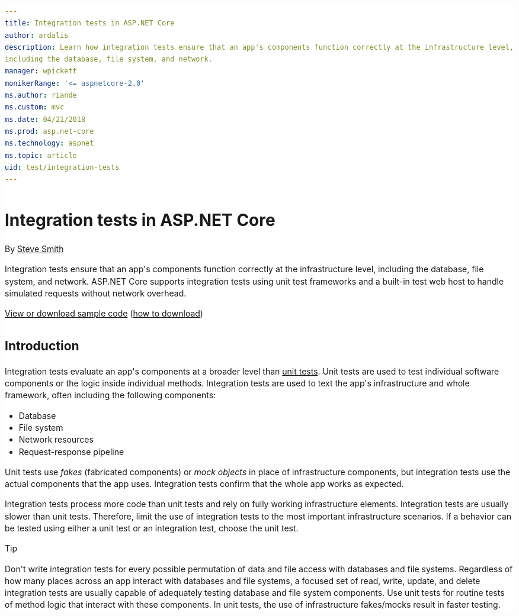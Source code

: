 ```yaml
---
title: Integration tests in ASP.NET Core
author: ardalis
description: Learn how integration tests ensure that an app's components function correctly at the infrastructure level, including the database, file system, and network.
manager: wpickett
monikerRange: '<= aspnetcore-2.0'
ms.author: riande
ms.custom: mvc
ms.date: 04/21/2018
ms.prod: asp.net-core
ms.technology: aspnet
ms.topic: article
uid: test/integration-tests
---
```

# Integration tests in ASP.NET Core



By [Steve Smith](https://ardalis.com/)

Integration tests ensure that an app's components function correctly at the infrastructure level, including the database, file system, and network. ASP.NET Core supports integration tests using unit test frameworks and a built-in test web host to handle simulated requests without network overhead.

[View or download sample code](https://github.com/aspnet/Docs/tree/master/aspnetcore/test/integration-tests/sample) ([how to download](xref:tutorials/index#how-to-download-a-sample))

## Introduction

Integration tests evaluate an app's components at a broader level than [unit tests](/dotnet/core/testing/). Unit tests are used to test individual software components or the logic inside individual methods. Integration tests are used to text the app's infrastructure and whole framework, often including the following components:

* Database
* File system
* Network resources
* Request-response pipeline

Unit tests use *fakes* (fabricated components) or *mock objects* in place of infrastructure components, but integration tests use the actual components that the app uses. Integration tests confirm that the whole app works as expected.

Integration tests process more code than unit tests and rely on fully working infrastructure elements. Integration tests are usually slower than unit tests. Therefore, limit the use of integration tests to the most important infrastructure scenarios. If a behavior can be tested using either a unit test or an integration test, choose the unit test.

> [!TIP]
> Don't write integration tests for every possible permutation of data and file access with databases and file systems. Regardless of how many places across an app interact with databases and file systems, a focused set of read, write, update, and delete integration tests are usually capable of adequately testing database and file system components. Use unit tests for routine tests of method logic that interact with these components. In unit tests, the use of infrastructure fakes/mocks result in faster testing.
